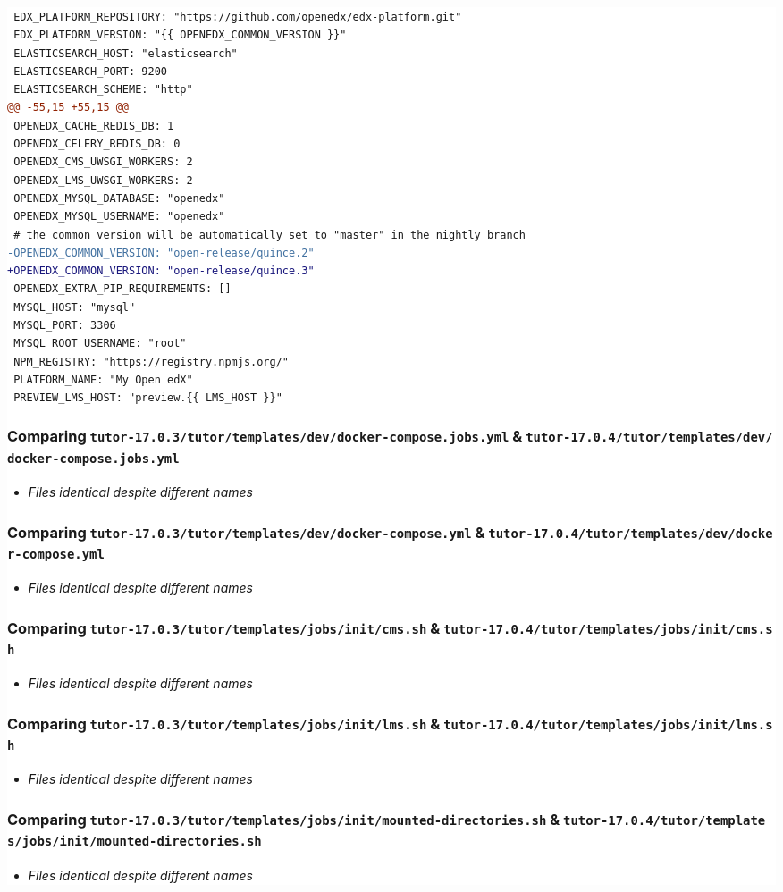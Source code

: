 ```diff
 EDX_PLATFORM_REPOSITORY: "https://github.com/openedx/edx-platform.git"
 EDX_PLATFORM_VERSION: "{{ OPENEDX_COMMON_VERSION }}"
 ELASTICSEARCH_HOST: "elasticsearch"
 ELASTICSEARCH_PORT: 9200
 ELASTICSEARCH_SCHEME: "http"
@@ -55,15 +55,15 @@
 OPENEDX_CACHE_REDIS_DB: 1
 OPENEDX_CELERY_REDIS_DB: 0
 OPENEDX_CMS_UWSGI_WORKERS: 2
 OPENEDX_LMS_UWSGI_WORKERS: 2
 OPENEDX_MYSQL_DATABASE: "openedx"
 OPENEDX_MYSQL_USERNAME: "openedx"
 # the common version will be automatically set to "master" in the nightly branch
-OPENEDX_COMMON_VERSION: "open-release/quince.2"
+OPENEDX_COMMON_VERSION: "open-release/quince.3"
 OPENEDX_EXTRA_PIP_REQUIREMENTS: []
 MYSQL_HOST: "mysql"
 MYSQL_PORT: 3306
 MYSQL_ROOT_USERNAME: "root"
 NPM_REGISTRY: "https://registry.npmjs.org/"
 PLATFORM_NAME: "My Open edX"
 PREVIEW_LMS_HOST: "preview.{{ LMS_HOST }}"
```

### Comparing `tutor-17.0.3/tutor/templates/dev/docker-compose.jobs.yml` & `tutor-17.0.4/tutor/templates/dev/docker-compose.jobs.yml`

 * *Files identical despite different names*

### Comparing `tutor-17.0.3/tutor/templates/dev/docker-compose.yml` & `tutor-17.0.4/tutor/templates/dev/docker-compose.yml`

 * *Files identical despite different names*

### Comparing `tutor-17.0.3/tutor/templates/jobs/init/cms.sh` & `tutor-17.0.4/tutor/templates/jobs/init/cms.sh`

 * *Files identical despite different names*

### Comparing `tutor-17.0.3/tutor/templates/jobs/init/lms.sh` & `tutor-17.0.4/tutor/templates/jobs/init/lms.sh`

 * *Files identical despite different names*

### Comparing `tutor-17.0.3/tutor/templates/jobs/init/mounted-directories.sh` & `tutor-17.0.4/tutor/templates/jobs/init/mounted-directories.sh`

 * *Files identical despite different names*
